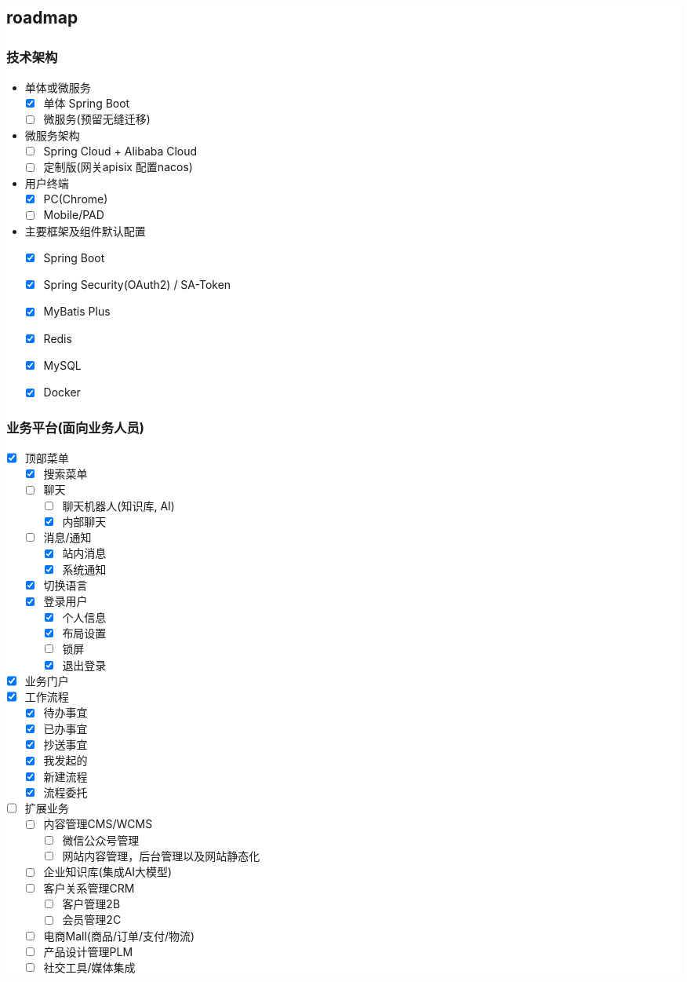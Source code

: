 ## roadmap
### 技术架构
  - 单体或微服务
    - [X] 单体 Spring Boot
    - [ ] 微服务(预留无缝迁移)
  - 微服务架构
    - [ ] Spring Cloud + Alibaba Cloud
    - [ ] 定制版(网关apisix 配置nacos)
  - 用户终端
    - [X] PC(Chrome)
    - [ ] Mobile/PAD
  - 主要框架及组件默认配置
    - [X] Spring Boot
    - [X] Spring Security(OAuth2) / SA-Token
    - [X] MyBatis Plus
    - [X] Redis
    - [X] MySQL
    - [X] Docker


### 业务平台(面向业务人员)
  - [X] 顶部菜单
    - [X] 搜索菜单
    - [ ] 聊天
      - [ ] 聊天机器人(知识库, AI)
      - [X] 内部聊天
    - [ ] 消息/通知
      - [X] 站内消息
      - [X] 系统通知
    - [X] 切换语言
    - [X] 登录用户
      - [X] 个人信息 
      - [X] 布局设置
      - [ ] 锁屏
      - [X] 退出登录
  - [X] 业务门户
  - [X] 工作流程
    - [X] 待办事宜
    - [X] 已办事宜
    - [X] 抄送事宜
    - [X] 我发起的
    - [X] 新建流程
    - [X] 流程委托
  - [ ] 扩展业务
    - [ ] 内容管理CMS/WCMS
      - [ ] 微信公众号管理
      - [ ] 网站内容管理，后台管理以及网站静态化
    - [ ] 企业知识库(集成AI大模型)
    - [ ] 客户关系管理CRM
      - [ ] 客户管理2B
      - [ ] 会员管理2C
    - [ ] 电商Mall(商品/订单/支付/物流)
    - [ ] 产品设计管理PLM
    - [ ] 社交工具/媒体集成
